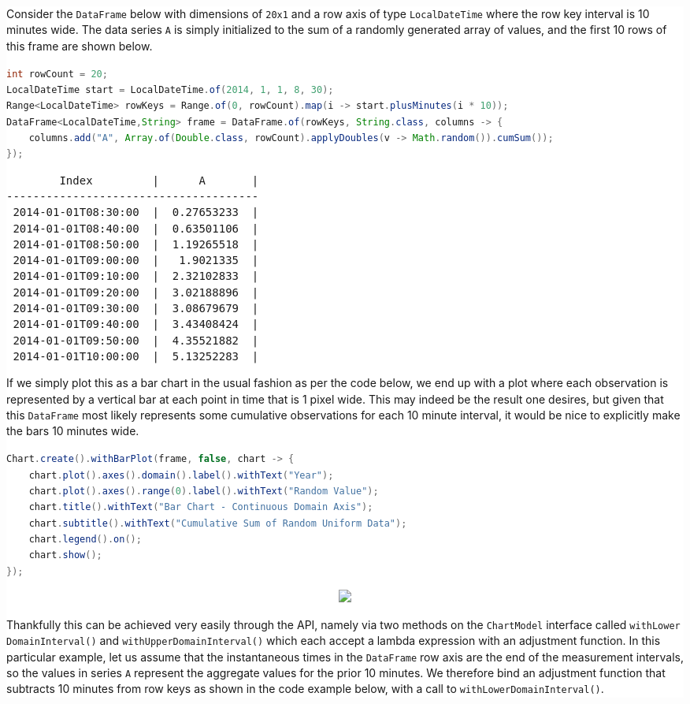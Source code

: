 Consider the `DataFrame` below with dimensions of `20x1` and a row axis of type `LocalDateTime` where the row key 
interval is 10 minutes wide. The data series `A` is simply initialized to the sum of a randomly generated array of 
values, and the first 10 rows of this frame are shown below.

```java
int rowCount = 20;
LocalDateTime start = LocalDateTime.of(2014, 1, 1, 8, 30);
Range<LocalDateTime> rowKeys = Range.of(0, rowCount).map(i -> start.plusMinutes(i * 10));
DataFrame<LocalDateTime,String> frame = DataFrame.of(rowKeys, String.class, columns -> {
    columns.add("A", Array.of(Double.class, rowCount).applyDoubles(v -> Math.random()).cumSum());
});
```

<div class="frame"><pre class="frame">
        Index         |      A       |
--------------------------------------
 2014-01-01T08:30:00  |  0.27653233  |
 2014-01-01T08:40:00  |  0.63501106  |
 2014-01-01T08:50:00  |  1.19265518  |
 2014-01-01T09:00:00  |   1.9021335  |
 2014-01-01T09:10:00  |  2.32102833  |
 2014-01-01T09:20:00  |  3.02188896  |
 2014-01-01T09:30:00  |  3.08679679  |
 2014-01-01T09:40:00  |  3.43408424  |
 2014-01-01T09:50:00  |  4.35521882  |
 2014-01-01T10:00:00  |  5.13252283  |
</pre></div>

If we simply plot this as a bar chart in the usual fashion as per the code below, we end up with a plot where each
observation is represented by a vertical bar at each point in time that is 1 pixel wide. This may indeed be the result
one desires, but given that this `DataFrame` most likely represents some cumulative observations for each 10 minute
interval, it would be nice to explicitly make the bars 10 minutes wide.

```java
Chart.create().withBarPlot(frame, false, chart -> {
    chart.plot().axes().domain().label().withText("Year");
    chart.plot().axes().range(0).label().withText("Random Value");
    chart.title().withText("Bar Chart - Continuous Domain Axis");
    chart.subtitle().withText("Cumulative Sum of Random Uniform Data");
    chart.legend().on();
    chart.show();
});
```

<p align="center">
    <img class="chart" src="http://www.zavtech.com/morpheus/docs/images/charts/chart-bars-3.png"/>
</p>

Thankfully this can be achieved very easily through the API, namely via two methods on the `ChartModel` interface
called `withLowerDomainInterval()` and `withUpperDomainInterval()` which each accept a lambda expression with an
adjustment function. In this particular example, let us assume that the instantaneous times in the `DataFrame` row
axis are the end of the measurement intervals, so the values in series `A` represent the aggregate values for the
prior 10 minutes. We therefore bind an adjustment function that subtracts 10 minutes from row keys as shown in the
code example below, with a call to `withLowerDomainInterval()`.
